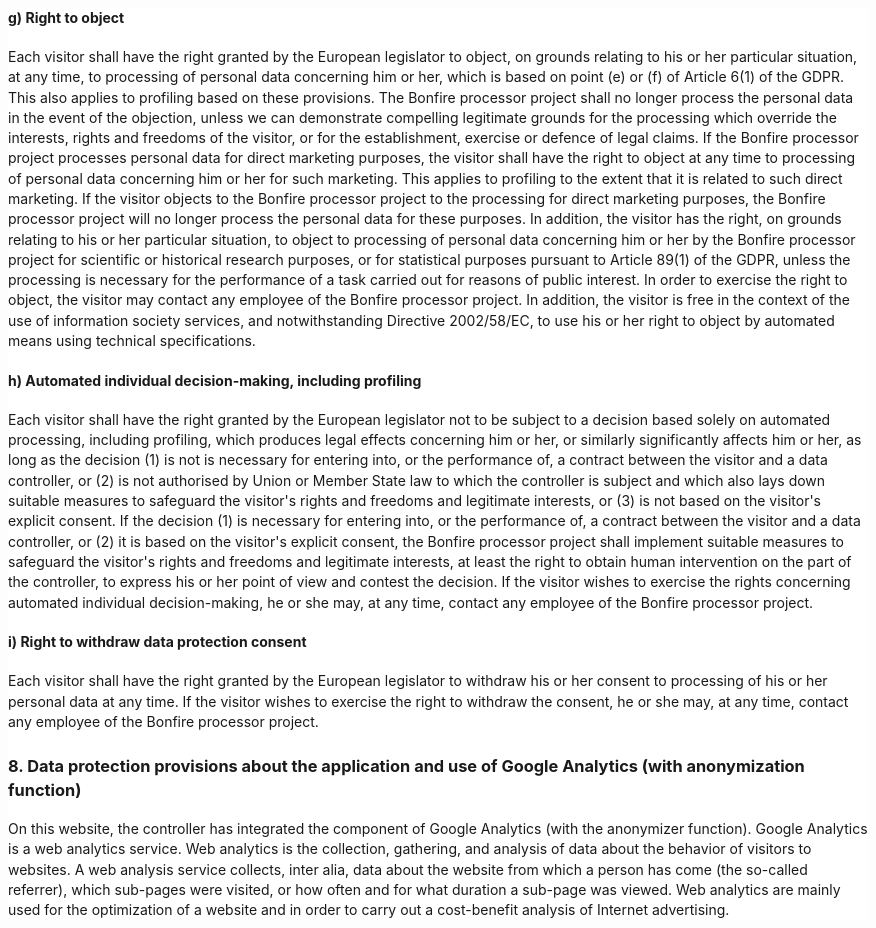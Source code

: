 #### g) Right to object
Each visitor shall have the right granted by the European legislator to object, on grounds relating to his or her particular situation, at any time, to processing of personal data concerning him or her, which is based on point (e) or (f) of Article 6(1) of the GDPR. This also applies to profiling based on these provisions.
The Bonfire processor project shall no longer process the personal data in the event of the objection, unless we can demonstrate compelling legitimate grounds for the processing which override the interests, rights and freedoms of the visitor, or for the establishment, exercise or defence of legal claims.
If the Bonfire processor project processes personal data for direct marketing purposes, the visitor shall have the right to object at any time to processing of personal data concerning him or her for such marketing. This applies to profiling to the extent that it is related to such direct marketing. If the visitor objects to the Bonfire processor project to the processing for direct marketing purposes, the Bonfire processor project will no longer process the personal data for these purposes.
In addition, the visitor has the right, on grounds relating to his or her particular situation, to object to processing of personal data concerning him or her by the Bonfire processor project for scientific or historical research purposes, or for statistical purposes pursuant to Article 89(1) of the GDPR, unless the processing is necessary for the performance of a task carried out for reasons of public interest.
In order to exercise the right to object, the visitor may contact any employee of the Bonfire processor project. In addition, the visitor is free in the context of the use of information society services, and notwithstanding Directive 2002/58/EC, to use his or her right to object by automated means using technical specifications.

#### h) Automated individual decision-making, including profiling
Each visitor shall have the right granted by the European legislator not to be subject to a decision based solely on automated processing, including profiling, which produces legal effects concerning him or her, or similarly significantly affects him or her, as long as the decision (1) is not is necessary for entering into, or the performance of, a contract between the visitor and a data controller, or (2) is not authorised by Union or Member State law to which the controller is subject and which also lays down suitable measures to safeguard the visitor's rights and freedoms and legitimate interests, or (3) is not based on the visitor's explicit consent.
If the decision (1) is necessary for entering into, or the performance of, a contract between the visitor and a data controller, or (2) it is based on the visitor's explicit consent, the Bonfire processor project shall implement suitable measures to safeguard the visitor's rights and freedoms and legitimate interests, at least the right to obtain human intervention on the part of the controller, to express his or her point of view and contest the decision.
If the visitor wishes to exercise the rights concerning automated individual decision-making, he or she may, at any time, contact any employee of the Bonfire processor project.

#### i) Right to withdraw data protection consent
Each visitor shall have the right granted by the European legislator to withdraw his or her consent to processing of his or her personal data at any time.
If the visitor wishes to exercise the right to withdraw the consent, he or she may, at any time, contact any employee of the Bonfire processor project.

### 8. Data protection provisions about the application and use of Google Analytics (with anonymization function)

On this website, the controller has integrated the component of Google Analytics (with the anonymizer function). Google Analytics is a web analytics service. Web analytics is the collection, gathering, and analysis of data about the behavior of visitors to websites. A web analysis service collects, inter alia, data about the website from which a person has come (the so-called referrer), which sub-pages were visited, or how often and for what duration a sub-page was viewed. Web analytics are mainly used for the optimization of a website and in order to carry out a cost-benefit analysis of Internet advertising.
